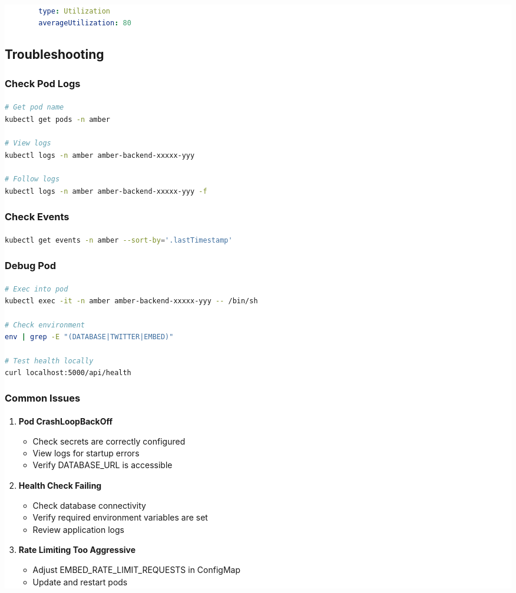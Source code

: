 ```yaml
        type: Utilization
        averageUtilization: 80
```

## Troubleshooting

### Check Pod Logs

```bash
# Get pod name
kubectl get pods -n amber

# View logs
kubectl logs -n amber amber-backend-xxxxx-yyy

# Follow logs
kubectl logs -n amber amber-backend-xxxxx-yyy -f
```

### Check Events

```bash
kubectl get events -n amber --sort-by='.lastTimestamp'
```

### Debug Pod

```bash
# Exec into pod
kubectl exec -it -n amber amber-backend-xxxxx-yyy -- /bin/sh

# Check environment
env | grep -E "(DATABASE|TWITTER|EMBED)"

# Test health locally
curl localhost:5000/api/health
```

### Common Issues

1. **Pod CrashLoopBackOff**
   - Check secrets are correctly configured
   - View logs for startup errors
   - Verify DATABASE_URL is accessible

2. **Health Check Failing**
   - Check database connectivity
   - Verify required environment variables are set
   - Review application logs

3. **Rate Limiting Too Aggressive**
   - Adjust EMBED_RATE_LIMIT_REQUESTS in ConfigMap
   - Update and restart pods
